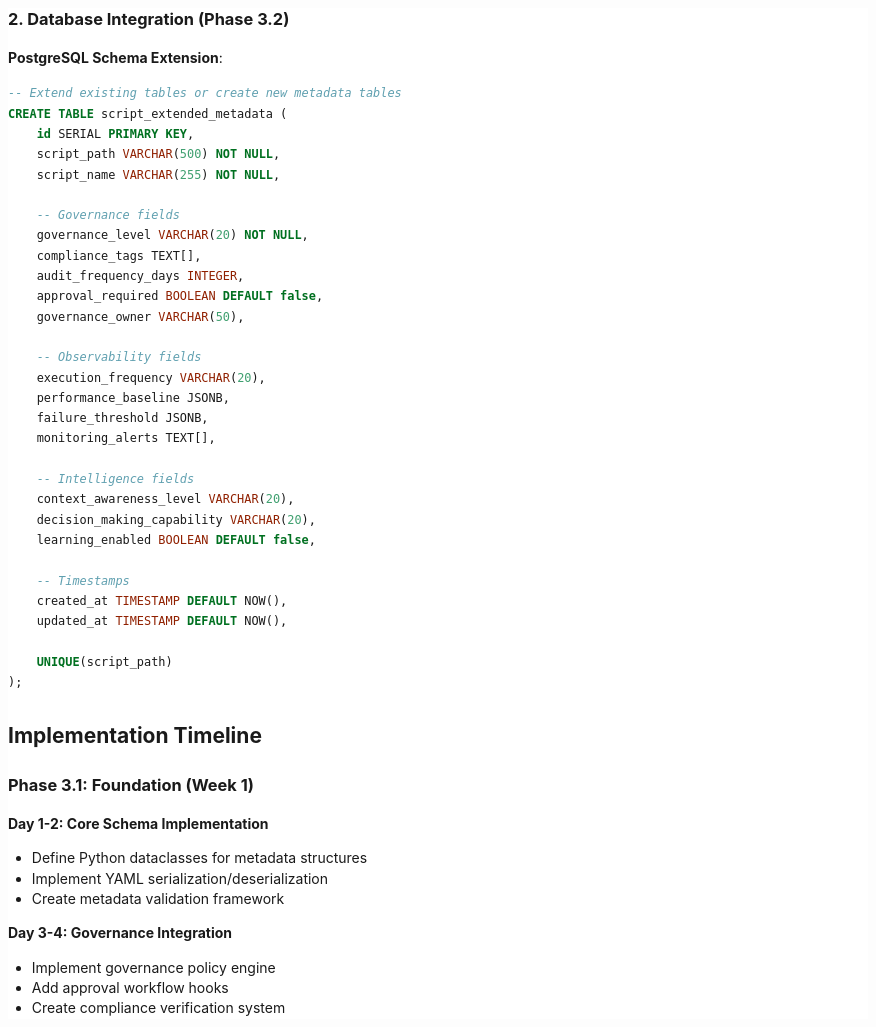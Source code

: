 ### 2. Database Integration (Phase 3.2)

**PostgreSQL Schema Extension**:

```sql
-- Extend existing tables or create new metadata tables
CREATE TABLE script_extended_metadata (
    id SERIAL PRIMARY KEY,
    script_path VARCHAR(500) NOT NULL,
    script_name VARCHAR(255) NOT NULL,

    -- Governance fields
    governance_level VARCHAR(20) NOT NULL,
    compliance_tags TEXT[],
    audit_frequency_days INTEGER,
    approval_required BOOLEAN DEFAULT false,
    governance_owner VARCHAR(50),

    -- Observability fields
    execution_frequency VARCHAR(20),
    performance_baseline JSONB,
    failure_threshold JSONB,
    monitoring_alerts TEXT[],

    -- Intelligence fields
    context_awareness_level VARCHAR(20),
    decision_making_capability VARCHAR(20),
    learning_enabled BOOLEAN DEFAULT false,

    -- Timestamps
    created_at TIMESTAMP DEFAULT NOW(),
    updated_at TIMESTAMP DEFAULT NOW(),

    UNIQUE(script_path)
);
```

## Implementation Timeline

### Phase 3.1: Foundation (Week 1)

**Day 1-2: Core Schema Implementation**

- Define Python dataclasses for metadata structures
- Implement YAML serialization/deserialization
- Create metadata validation framework

**Day 3-4: Governance Integration**

- Implement governance policy engine
- Add approval workflow hooks
- Create compliance verification system
